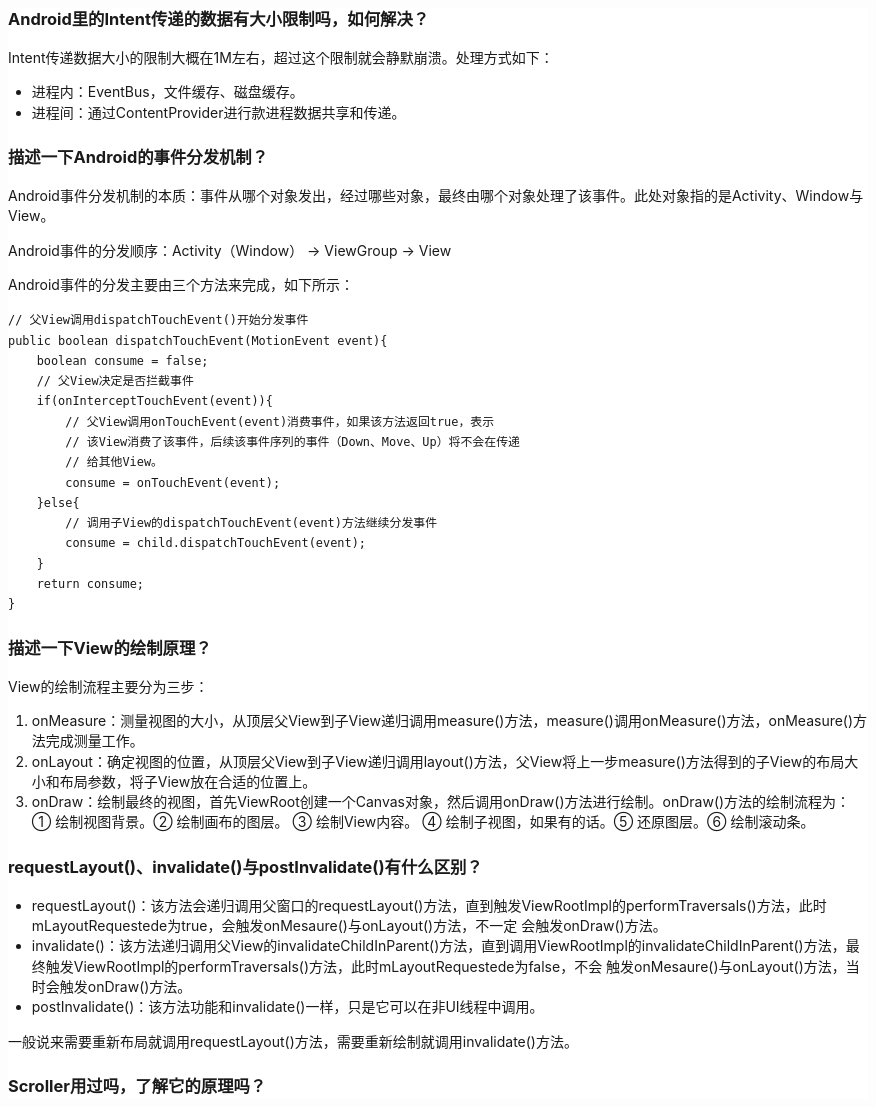 ### Android里的Intent传递的数据有大小限制吗，如何解决？

Intent传递数据大小的限制大概在1M左右，超过这个限制就会静默崩溃。处理方式如下：

- 进程内：EventBus，文件缓存、磁盘缓存。
- 进程间：通过ContentProvider进行款进程数据共享和传递。

### 描述一下Android的事件分发机制？

Android事件分发机制的本质：事件从哪个对象发出，经过哪些对象，最终由哪个对象处理了该事件。此处对象指的是Activity、Window与View。

Android事件的分发顺序：Activity（Window） -> ViewGroup -> View

Android事件的分发主要由三个方法来完成，如下所示：

```
// 父View调用dispatchTouchEvent()开始分发事件
public boolean dispatchTouchEvent(MotionEvent event){
    boolean consume = false;
    // 父View决定是否拦截事件
    if(onInterceptTouchEvent(event)){
        // 父View调用onTouchEvent(event)消费事件，如果该方法返回true，表示
        // 该View消费了该事件，后续该事件序列的事件（Down、Move、Up）将不会在传递
        // 给其他View。
        consume = onTouchEvent(event);
    }else{
        // 调用子View的dispatchTouchEvent(event)方法继续分发事件
        consume = child.dispatchTouchEvent(event);
    }
    return consume;
}
```

### 描述一下View的绘制原理？

View的绘制流程主要分为三步：

1. onMeasure：测量视图的大小，从顶层父View到子View递归调用measure()方法，measure()调用onMeasure()方法，onMeasure()方法完成测量工作。
2. onLayout：确定视图的位置，从顶层父View到子View递归调用layout()方法，父View将上一步measure()方法得到的子View的布局大小和布局参数，将子View放在合适的位置上。
3. onDraw：绘制最终的视图，首先ViewRoot创建一个Canvas对象，然后调用onDraw()方法进行绘制。onDraw()方法的绘制流程为：① 绘制视图背景。② 绘制画布的图层。 ③ 绘制View内容。 ④ 绘制子视图，如果有的话。⑤ 还原图层。⑥ 绘制滚动条。

### requestLayout()、invalidate()与postInvalidate()有什么区别？

- requestLayout()：该方法会递归调用父窗口的requestLayout()方法，直到触发ViewRootImpl的performTraversals()方法，此时mLayoutRequestede为true，会触发onMesaure()与onLayout()方法，不一定 会触发onDraw()方法。
- invalidate()：该方法递归调用父View的invalidateChildInParent()方法，直到调用ViewRootImpl的invalidateChildInParent()方法，最终触发ViewRootImpl的performTraversals()方法，此时mLayoutRequestede为false，不会 触发onMesaure()与onLayout()方法，当时会触发onDraw()方法。
- postInvalidate()：该方法功能和invalidate()一样，只是它可以在非UI线程中调用。

一般说来需要重新布局就调用requestLayout()方法，需要重新绘制就调用invalidate()方法。

### Scroller用过吗，了解它的原理吗？
